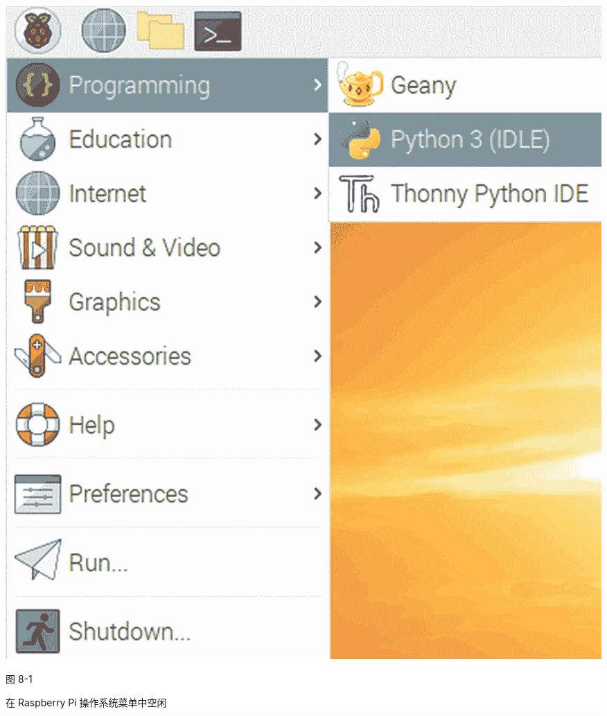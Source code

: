 ![img/503786_1_En_8_Fig1_HTML.jpg](img/503786_1_En_8_Fig1_HTML.jpg)

图 8-1

在 Raspberry Pi 操作系统菜单中空闲
